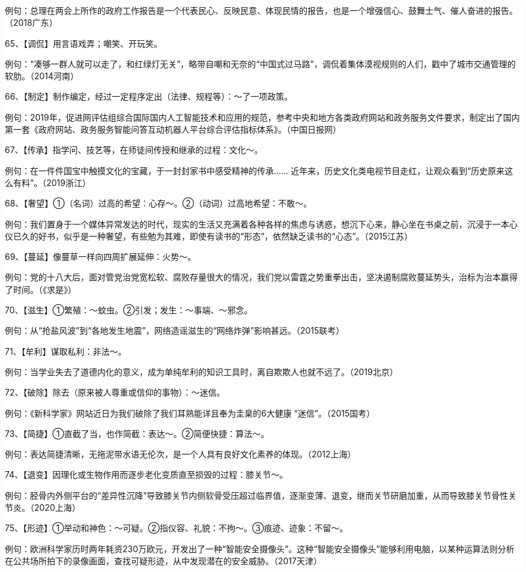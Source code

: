 例句：总理在两会上所作的政府工作报告是一个代表民心、反映民意、体现民情的报告，也是一个增强信心、鼓舞士气、催人奋进的报告。（2018广东）



65、【调侃】用言语戏弄；嘲笑、开玩笑。

例句：“凑够一群人就可以走了，和红绿灯无关”，略带自嘲和无奈的“中国式过马路”，调侃着集体漠视规则的人们，戳中了城市交通管理的软肋。（2014河南）



66、【制定】制作编定，经过一定程序定出（法律、规程等）：～了一项政策。

例句：2019年，促进网评估组综合国际国内人工智能技术和应用的规范，参考中央和地方各类政府网站和政务服务文件要求，制定出了国内第一套《政府网站、政务服务智能问答互动机器人平台综合评估指标体系》。（中国日报网）



67、【传承】指学问、技艺等，在师徒间传授和继承的过程：文化～。

例句：在一件件国宝中触摸文化的宝藏，于一封封家书中感受精神的传承…… 近年来，历史文化类电视节目走红，让观众看到“历史原来这么有料”。（2019浙江）



68、【奢望】①（名词）过高的希望：心存～。②（动词）过高地希望：不敢～。

例句：我们置身于一个媒体异常发达的时代，现实的生活又充满着各种各样的焦虑与诱惑，想沉下心来，静心坐在书桌之前，沉浸于一本心仪已久的好书，似乎是一种奢望，有些勉为其难，即使有读书的“形态”，依然缺乏读书的“心态”。（2015江苏）



69、【蔓延】像蔓草一样向四周扩展延伸：火势～。

例句：党的十八大后，面对管党治党宽松软、腐败存量很大的情况，我们党以雷霆之势重拳出击，坚决遏制腐败蔓延势头，治标为治本赢得了时间。（《求是》）



70、【滋生】①繁殖：～蚊虫。②引发；发生：～事端、～邪念。

例句：从“抢盐风波”到“各地发生地震”，网络造谣滋生的“网络炸弹”影响甚远。（2015联考）



71、【牟利】谋取私利：非法～。

例句：当学业失去了道德内化的意义，成为单纯牟利的知识工具时，离自欺欺人也就不远了。（2019北京）



72、【破除】除去（原来被人尊重或信仰的事物）：～迷信。

例句：《新科学家》网站近日为我们破除了我们耳熟能详且奉为圭臬的6大健康 “迷信”。（2015国考）



73、【简捷】①直截了当，也作简截：表达～。②简便快捷：算法～。

例句：表达简捷清晰，无拖泥带水语无伦次，是一个人具有良好文化素养的体现。（2012上海）



74、【退变】因理化或生物作用而逐步老化变质直至损毁的过程：膝关节～。

例句：胫骨内外侧平台的“差异性沉降”导致膝关节内侧软骨受压超过临界值，逐渐变薄、退变，继而关节研磨加重，从而导致膝关节骨性关节炎。（2020上海）



75、【形迹】①举动和神色：～可疑。②指仪容、礼貌：不拘～。③痕迹、迹象：不留～。

例句：欧洲科学家历时两年耗资230万欧元，开发出了一种“智能安全摄像头”。这种“智能安全摄像头”能够利用电脑，以某种运算法则分析在公共场所拍下的录像画面，查找可疑形迹，从中发现潜在的安全威胁。（2017天津）
